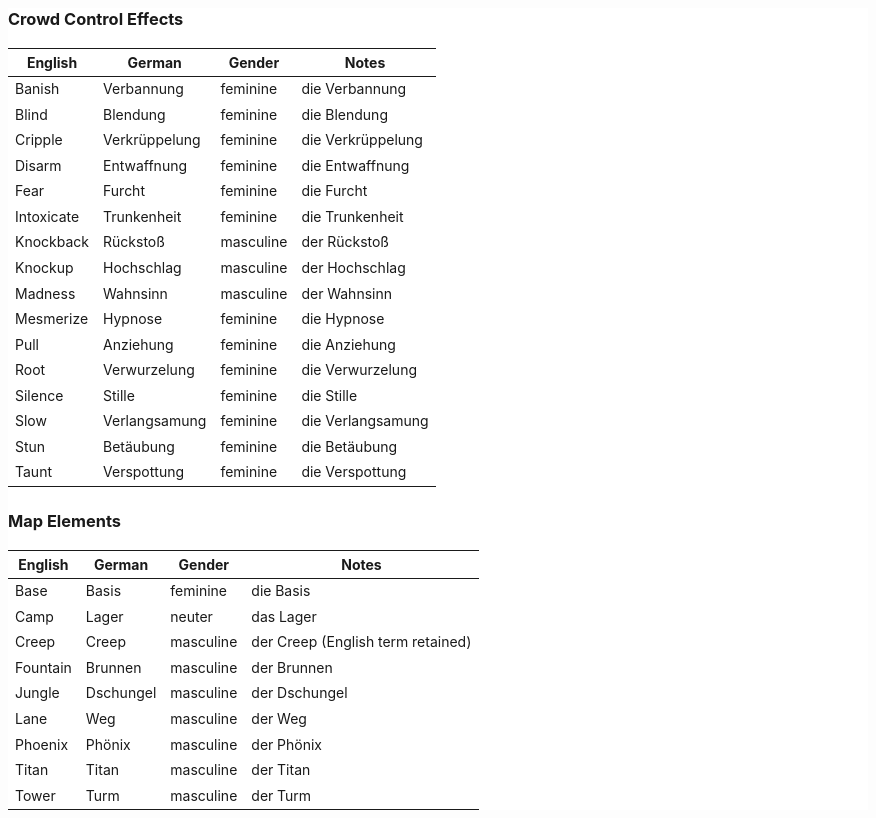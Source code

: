 ### Crowd Control Effects

| English | German | Gender | Notes |
|---------|--------|--------|-------|
| Banish | Verbannung | feminine | die Verbannung |
| Blind | Blendung | feminine | die Blendung |
| Cripple | Verkrüppelung | feminine | die Verkrüppelung |
| Disarm | Entwaffnung | feminine | die Entwaffnung |
| Fear | Furcht | feminine | die Furcht |
| Intoxicate | Trunkenheit | feminine | die Trunkenheit |
| Knockback | Rückstoß | masculine | der Rückstoß |
| Knockup | Hochschlag | masculine | der Hochschlag |
| Madness | Wahnsinn | masculine | der Wahnsinn |
| Mesmerize | Hypnose | feminine | die Hypnose |
| Pull | Anziehung | feminine | die Anziehung |
| Root | Verwurzelung | feminine | die Verwurzelung |
| Silence | Stille | feminine | die Stille |
| Slow | Verlangsamung | feminine | die Verlangsamung |
| Stun | Betäubung | feminine | die Betäubung |
| Taunt | Verspottung | feminine | die Verspottung |

### Map Elements

| English | German | Gender | Notes |
|---------|--------|--------|-------|
| Base | Basis | feminine | die Basis |
| Camp | Lager | neuter | das Lager |
| Creep | Creep | masculine | der Creep (English term retained) |
| Fountain | Brunnen | masculine | der Brunnen |
| Jungle | Dschungel | masculine | der Dschungel |
| Lane | Weg | masculine | der Weg |
| Phoenix | Phönix | masculine | der Phönix |
| Titan | Titan | masculine | der Titan |
| Tower | Turm | masculine | der Turm |
